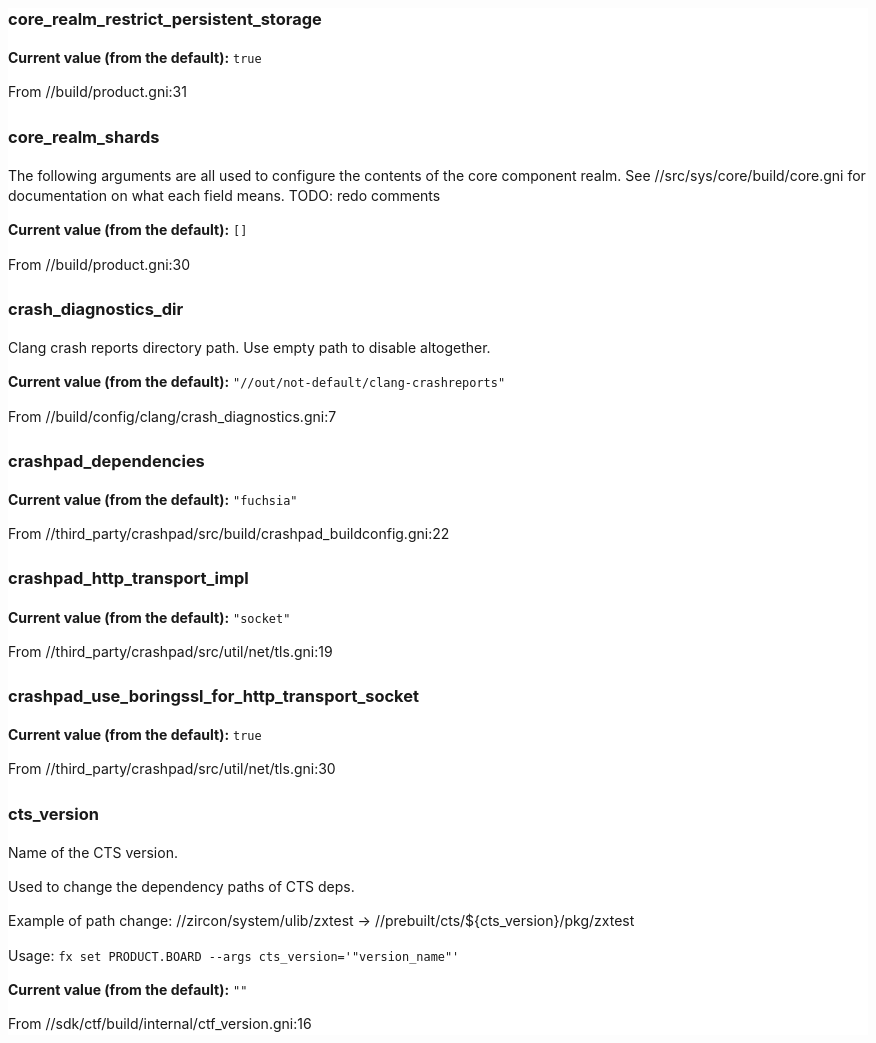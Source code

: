 ### core_realm_restrict_persistent_storage

**Current value (from the default):** `true`

From //build/product.gni:31

### core_realm_shards

The following arguments are all used to configure the contents of the core
component realm. See //src/sys/core/build/core.gni for documentation on what
each field means.
TODO: redo comments

**Current value (from the default):** `[]`

From //build/product.gni:30

### crash_diagnostics_dir

Clang crash reports directory path. Use empty path to disable altogether.

**Current value (from the default):** `"//out/not-default/clang-crashreports"`

From //build/config/clang/crash_diagnostics.gni:7

### crashpad_dependencies

**Current value (from the default):** `"fuchsia"`

From //third_party/crashpad/src/build/crashpad_buildconfig.gni:22

### crashpad_http_transport_impl

**Current value (from the default):** `"socket"`

From //third_party/crashpad/src/util/net/tls.gni:19

### crashpad_use_boringssl_for_http_transport_socket

**Current value (from the default):** `true`

From //third_party/crashpad/src/util/net/tls.gni:30

### cts_version

Name of the CTS version.

Used to change the dependency paths of CTS deps.

Example of path change:
  //zircon/system/ulib/zxtest -> //prebuilt/cts/${cts_version}/pkg/zxtest

Usage:
  `fx set PRODUCT.BOARD --args cts_version='"version_name"'`

**Current value (from the default):** `""`

From //sdk/ctf/build/internal/ctf_version.gni:16
